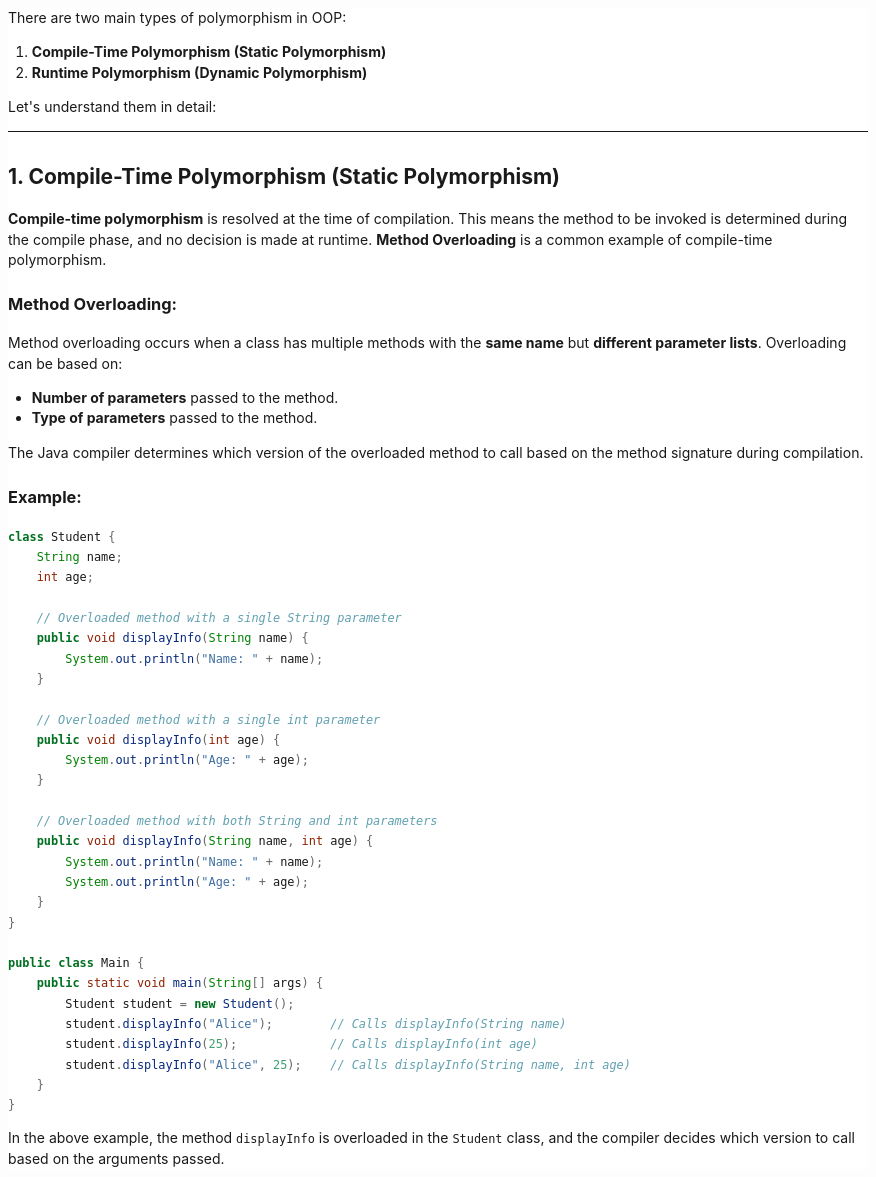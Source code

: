 There are two main types of polymorphism in OOP:
1. **Compile-Time Polymorphism (Static Polymorphism)**
2. **Runtime Polymorphism (Dynamic Polymorphism)**

Let's understand them in detail:

---

## 1. Compile-Time Polymorphism (Static Polymorphism)

**Compile-time polymorphism** is resolved at the time of compilation. This means the method to be invoked is determined during the compile phase, and no decision is made at runtime. **Method Overloading** is a common example of compile-time polymorphism.

### Method Overloading:

Method overloading occurs when a class has multiple methods with the **same name** but **different parameter lists**. Overloading can be based on:
- **Number of parameters** passed to the method.
- **Type of parameters** passed to the method.

The Java compiler determines which version of the overloaded method to call based on the method signature during compilation.

### Example:

```java
class Student {
    String name;
    int age;
    
    // Overloaded method with a single String parameter
    public void displayInfo(String name) {
        System.out.println("Name: " + name);
    }

    // Overloaded method with a single int parameter
    public void displayInfo(int age) {
        System.out.println("Age: " + age);
    }

    // Overloaded method with both String and int parameters
    public void displayInfo(String name, int age) {
        System.out.println("Name: " + name);
        System.out.println("Age: " + age);
    }
}

public class Main {
    public static void main(String[] args) {
        Student student = new Student();
        student.displayInfo("Alice");        // Calls displayInfo(String name)
        student.displayInfo(25);             // Calls displayInfo(int age)
        student.displayInfo("Alice", 25);    // Calls displayInfo(String name, int age)
    }
}
```
In the above example, the method `displayInfo` is overloaded in the `Student` class, and the compiler decides which version to call based on the arguments passed.
